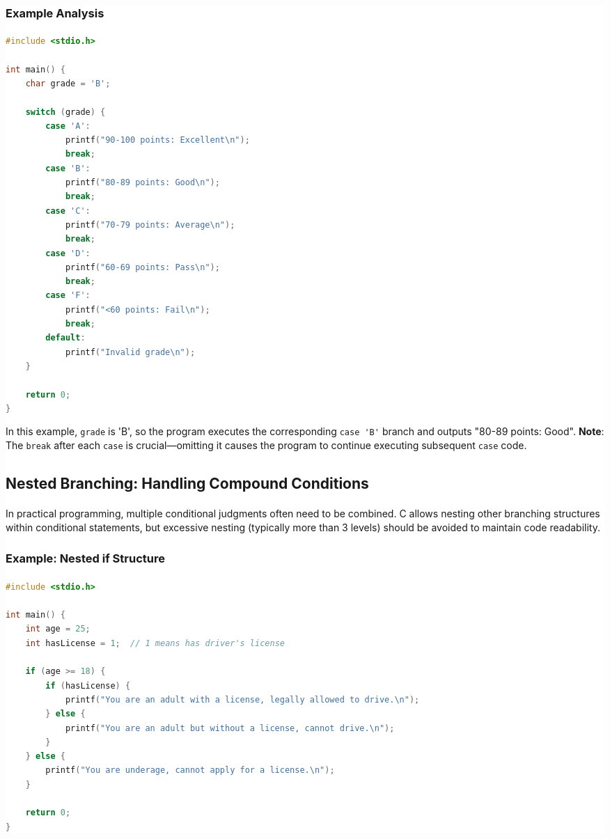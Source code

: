 ### Example Analysis

```c
#include <stdio.h>

int main() {
    char grade = 'B';
    
    switch (grade) {
        case 'A':
            printf("90-100 points: Excellent\n");
            break;
        case 'B':
            printf("80-89 points: Good\n");
            break;
        case 'C':
            printf("70-79 points: Average\n");
            break;
        case 'D':
            printf("60-69 points: Pass\n");
            break;
        case 'F':
            printf("<60 points: Fail\n");
            break;
        default:
            printf("Invalid grade\n");
    }
    
    return 0;
}
```

In this example, `grade` is 'B', so the program executes the corresponding `case 'B'` branch and outputs "80-89 points: Good". **Note**: The `break` after each `case` is crucial—omitting it causes the program to continue executing subsequent `case` code.

## Nested Branching: Handling Compound Conditions

In practical programming, multiple conditional judgments often need to be combined. C allows nesting other branching structures within conditional statements, but excessive nesting (typically more than 3 levels) should be avoided to maintain code readability.

### Example: Nested if Structure

```c
#include <stdio.h>

int main() {
    int age = 25;
    int hasLicense = 1;  // 1 means has driver's license
    
    if (age >= 18) {
        if (hasLicense) {
            printf("You are an adult with a license, legally allowed to drive.\n");
        } else {
            printf("You are an adult but without a license, cannot drive.\n");
        }
    } else {
        printf("You are underage, cannot apply for a license.\n");
    }
    
    return 0;
}
```

